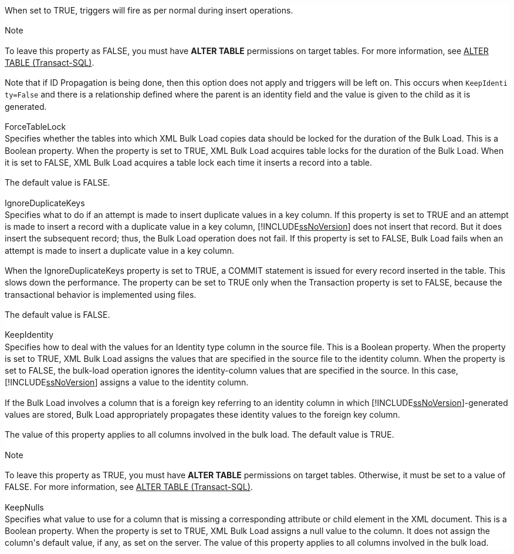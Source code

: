  When set to TRUE, triggers will fire as per normal during insert operations.  
  
> [!NOTE]  
>  To leave this property as FALSE, you must have **ALTER TABLE** permissions on target tables. For more information, see [ALTER TABLE &#40;Transact-SQL&#41;](/sql/t-sql/statements/alter-table-transact-sql).  
  
 Note that if ID Propagation is being done, then this option does not apply and triggers will be left on. This occurs when `KeepIdentity=False` and there is a relationship defined where the parent is an identity field and the value is given to the child as it is generated.  
  
 ForceTableLock  
 Specifies whether the tables into which XML Bulk Load copies data should be locked for the duration of the Bulk Load. This is a Boolean property. When the property is set to TRUE, XML Bulk Load acquires table locks for the duration of the Bulk Load. When it is set to FALSE, XML Bulk Load acquires a table lock each time it inserts a record into a table.  
  
 The default value is FALSE.  
  
 IgnoreDuplicateKeys  
 Specifies what to do if an attempt is made to insert duplicate values in a key column. If this property is set to TRUE and an attempt is made to insert a record with a duplicate value in a key column, [!INCLUDE[ssNoVersion](../../../includes/ssnoversion-md.md)] does not insert that record. But it does insert the subsequent record; thus, the Bulk Load operation does not fail. If this property is set to FALSE, Bulk Load fails when an attempt is made to insert a duplicate value in a key column.  
  
 When the IgnoreDuplicateKeys property is set to TRUE, a COMMIT statement is issued for every record inserted in the table. This slows down the performance. The property can be set to TRUE only when the Transaction property is set to FALSE, because the transactional behavior is implemented using files.  
  
 The default value is FALSE.  
  
 KeepIdentity  
 Specifies how to deal with the values for an Identity type column in the source file. This is a Boolean property. When the property is set to TRUE, XML Bulk Load assigns the values that are specified in the source file to the identity column. When the property is set to FALSE, the bulk-load operation ignores the identity-column values that are specified in the source. In this case, [!INCLUDE[ssNoVersion](../../../includes/ssnoversion-md.md)] assigns a value to the identity column.  
  
 If the Bulk Load involves a column that is a foreign key referring to an identity column in which [!INCLUDE[ssNoVersion](../../../includes/ssnoversion-md.md)]-generated values are stored, Bulk Load appropriately propagates these identity values to the foreign key column.  
  
 The value of this property applies to all columns involved in the bulk load. The default value is TRUE.  
  
> [!NOTE]  
>  To leave this property as TRUE, you must have **ALTER TABLE** permissions on target tables. Otherwise, it must be set to a value of FALSE. For more information, see [ALTER TABLE &#40;Transact-SQL&#41;](/sql/t-sql/statements/alter-table-transact-sql).  
  
 KeepNulls  
 Specifies what value to use for a column that is missing a corresponding attribute or child element in the XML document. This is a Boolean property. When the property is set to TRUE, XML Bulk Load assigns a null value to the column. It does not assign the column's default value, if any, as set on the server. The value of this property applies to all columns involved in the bulk load.  
  